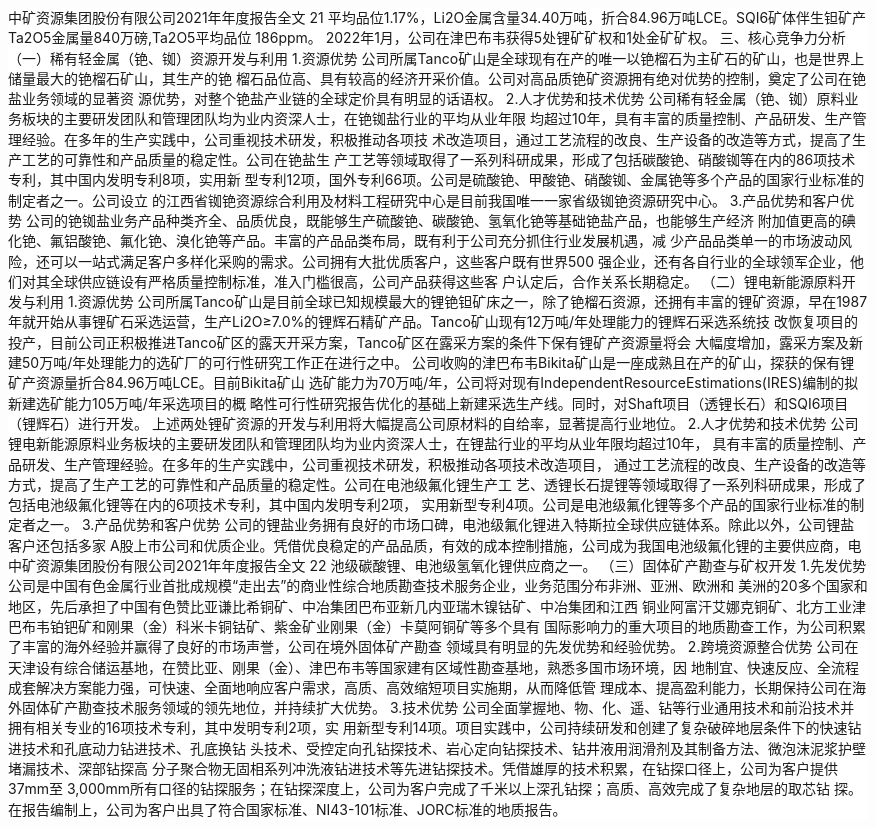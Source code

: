 中矿资源集团股份有限公司2021年年度报告全文
21
平均品位1.17%，Li2O金属含量34.40万吨，折合84.96万吨LCE。SQI6矿体伴生钽矿产Ta2O5金属量840万磅,Ta2O5平均品位
186ppm。
2022年1月，公司在津巴布韦获得5处锂矿矿权和1处金矿矿权。
三、核心竞争力分析
（一）稀有轻金属（铯、铷）资源开发与利用
1.资源优势
公司所属Tanco矿山是全球现有在产的唯一以铯榴石为主矿石的矿山，也是世界上储量最大的铯榴石矿山，其生产的铯
榴石品位高、具有较高的经济开采价值。公司对高品质铯矿资源拥有绝对优势的控制，奠定了公司在铯盐业务领域的显著资
源优势，对整个铯盐产业链的全球定价具有明显的话语权。
2.人才优势和技术优势
公司稀有轻金属（铯、铷）原料业务板块的主要研发团队和管理团队均为业内资深人士，在铯铷盐行业的平均从业年限
均超过10年，具有丰富的质量控制、产品研发、生产管理经验。在多年的生产实践中，公司重视技术研发，积极推动各项技
术改造项目，通过工艺流程的改良、生产设备的改造等方式，提高了生产工艺的可靠性和产品质量的稳定性。公司在铯盐生
产工艺等领域取得了一系列科研成果，形成了包括碳酸铯、硝酸铷等在内的86项技术专利，其中国内发明专利8项，实用新
型专利12项，国外专利66项。公司是硫酸铯、甲酸铯、硝酸铷、金属铯等多个产品的国家行业标准的制定者之一。公司设立
的江西省铷铯资源综合利用及材料工程研究中心是目前我国唯一一家省级铷铯资源研究中心。
3.产品优势和客户优势
公司的铯铷盐业务产品种类齐全、品质优良，既能够生产硫酸铯、碳酸铯、氢氧化铯等基础铯盐产品，也能够生产经济
附加值更高的碘化铯、氟铝酸铯、氟化铯、溴化铯等产品。丰富的产品品类布局，既有利于公司充分抓住行业发展机遇，减
少产品品类单一的市场波动风险，还可以一站式满足客户多样化采购的需求。公司拥有大批优质客户，这些客户既有世界500
强企业，还有各自行业的全球领军企业，他们对其全球供应链设有严格质量控制标准，准入门槛很高，公司产品获得这些客
户认定后，合作关系长期稳定。
（二）锂电新能源原料开发与利用
1.资源优势
公司所属Tanco矿山是目前全球已知规模最大的锂铯钽矿床之一，除了铯榴石资源，还拥有丰富的锂矿资源，早在1987
年就开始从事锂矿石采选运营，生产Li2O≥7.0%的锂辉石精矿产品。Tanco矿山现有12万吨/年处理能力的锂辉石采选系统技
改恢复项目的投产，目前公司正积极推进Tanco矿区的露天开采方案，Tanco矿区在露采方案的条件下保有锂矿产资源量将会
大幅度增加，露采方案及新建50万吨/年处理能力的选矿厂的可行性研究工作正在进行之中。
公司收购的津巴布韦Bikita矿山是一座成熟且在产的矿山，探获的保有锂矿产资源量折合84.96万吨LCE。目前Bikita矿山
选矿能力为70万吨/年，公司将对现有IndependentResourceEstimations(IRES)编制的拟新建选矿能力105万吨/年采选项目的概
略性可行性研究报告优化的基础上新建采选生产线。同时，对Shaft项目（透锂长石）和SQI6项目（锂辉石）进行开发。
上述两处锂矿资源的开发与利用将大幅提高公司原材料的自给率，显著提高行业地位。
2.人才优势和技术优势
公司锂电新能源原料业务板块的主要研发团队和管理团队均为业内资深人士，在锂盐行业的平均从业年限均超过10年，
具有丰富的质量控制、产品研发、生产管理经验。在多年的生产实践中，公司重视技术研发，积极推动各项技术改造项目，
通过工艺流程的改良、生产设备的改造等方式，提高了生产工艺的可靠性和产品质量的稳定性。公司在电池级氟化锂生产工
艺、透锂长石提锂等领域取得了一系列科研成果，形成了包括电池级氟化锂等在内的6项技术专利，其中国内发明专利2项，
实用新型专利4项。公司是电池级氟化锂等多个产品的国家行业标准的制定者之一。
3.产品优势和客户优势
公司的锂盐业务拥有良好的市场口碑，电池级氟化锂进入特斯拉全球供应链体系。除此以外，公司锂盐客户还包括多家
A股上市公司和优质企业。凭借优良稳定的产品品质，有效的成本控制措施，公司成为我国电池级氟化锂的主要供应商，电
中矿资源集团股份有限公司2021年年度报告全文
22
池级碳酸锂、电池级氢氧化锂供应商之一。
（三）固体矿产勘查与矿权开发
1.先发优势
公司是中国有色金属行业首批成规模“走出去”的商业性综合地质勘查技术服务企业，业务范围分布非洲、亚洲、欧洲和
美洲的20多个国家和地区，先后承担了中国有色赞比亚谦比希铜矿、中冶集团巴布亚新几内亚瑞木镍钴矿、中冶集团和江西
铜业阿富汗艾娜克铜矿、北方工业津巴布韦铂钯矿和刚果（金）科米卡铜钴矿、紫金矿业刚果（金）卡莫阿铜矿等多个具有
国际影响力的重大项目的地质勘查工作，为公司积累了丰富的海外经验并赢得了良好的市场声誉，公司在境外固体矿产勘查
领域具有明显的先发优势和经验优势。
2.跨境资源整合优势
公司在天津设有综合储运基地，在赞比亚、刚果（金）、津巴布韦等国家建有区域性勘查基地，熟悉多国市场环境，因
地制宜、快速反应、全流程成套解决方案能力强，可快速、全面地响应客户需求，高质、高效缩短项目实施期，从而降低管
理成本、提高盈利能力，长期保持公司在海外固体矿产勘查技术服务领域的领先地位，并持续扩大优势。
3.技术优势
公司全面掌握地、物、化、遥、钻等行业通用技术和前沿技术并拥有相关专业的16项技术专利，其中发明专利2项，实
用新型专利14项。项目实践中，公司持续研发和创建了复杂破碎地层条件下的快速钻进技术和孔底动力钻进技术、孔底换钻
头技术、受控定向孔钻探技术、岩心定向钻探技术、钻井液用润滑剂及其制备方法、微泡沫泥浆护壁堵漏技术、深部钻探高
分子聚合物无固相系列冲洗液钻进技术等先进钻探技术。凭借雄厚的技术积累，在钻探口径上，公司为客户提供37mm至
3,000mm所有口径的钻探服务；在钻探深度上，公司为客户完成了千米以上深孔钻探；高质、高效完成了复杂地层的取芯钻
探。在报告编制上，公司为客户出具了符合国家标准、NI43-101标准、JORC标准的地质报告。